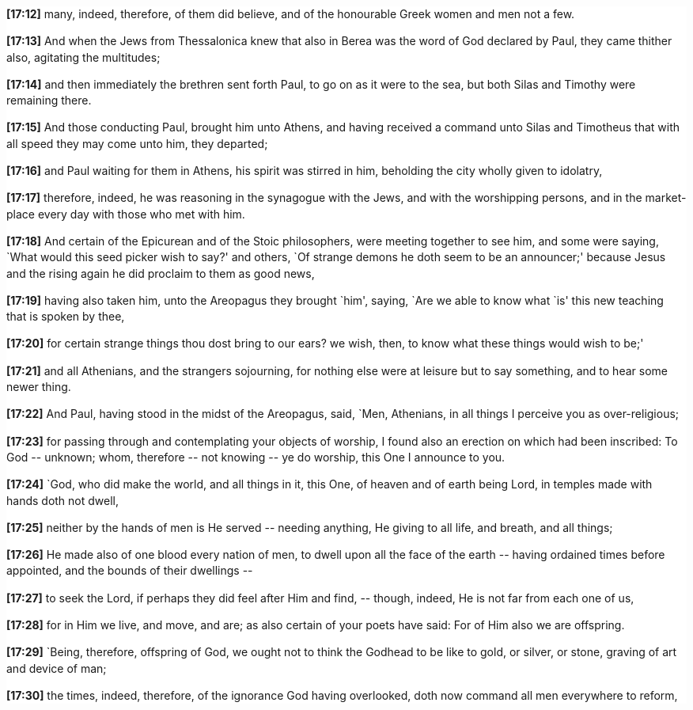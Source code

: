 **[17:12]** many, indeed, therefore, of them did believe, and of the honourable Greek women and men not a few.

**[17:13]** And when the Jews from Thessalonica knew that also in Berea was the word of God declared by Paul, they came thither also, agitating the multitudes;

**[17:14]** and then immediately the brethren sent forth Paul, to go on as it were to the sea, but both Silas and Timothy were remaining there.

**[17:15]** And those conducting Paul, brought him unto Athens, and having received a command unto Silas and Timotheus that with all speed they may come unto him, they departed;

**[17:16]** and Paul waiting for them in Athens, his spirit was stirred in him, beholding the city wholly given to idolatry,

**[17:17]** therefore, indeed, he was reasoning in the synagogue with the Jews, and with the worshipping persons, and in the market-place every day with those who met with him.

**[17:18]** And certain of the Epicurean and of the Stoic philosophers, were meeting together to see him, and some were saying, \`What would this seed picker wish to say?' and others, \`Of strange demons he doth seem to be an announcer;' because Jesus and the rising again he did proclaim to them as good news,

**[17:19]** having also taken him, unto the Areopagus they brought \`him', saying, \`Are we able to know what \`is' this new teaching that is spoken by thee,

**[17:20]** for certain strange things thou dost bring to our ears? we wish, then, to know what these things would wish to be;'

**[17:21]** and all Athenians, and the strangers sojourning, for nothing else were at leisure but to say something, and to hear some newer thing.

**[17:22]** And Paul, having stood in the midst of the Areopagus, said, \`Men, Athenians, in all things I perceive you as over-religious;

**[17:23]** for passing through and contemplating your objects of worship, I found also an erection on which had been inscribed: To God -- unknown; whom, therefore -- not knowing -- ye do worship, this One I announce to you.

**[17:24]** \`God, who did make the world, and all things in it, this One, of heaven and of earth being Lord, in temples made with hands doth not dwell,

**[17:25]** neither by the hands of men is He served -- needing anything, He giving to all life, and breath, and all things;

**[17:26]** He made also of one blood every nation of men, to dwell upon all the face of the earth -- having ordained times before appointed, and the bounds of their dwellings --

**[17:27]** to seek the Lord, if perhaps they did feel after Him and find, -- though, indeed, He is not far from each one of us,

**[17:28]** for in Him we live, and move, and are; as also certain of your poets have said: For of Him also we are offspring.

**[17:29]** \`Being, therefore, offspring of God, we ought not to think the Godhead to be like to gold, or silver, or stone, graving of art and device of man;

**[17:30]** the times, indeed, therefore, of the ignorance God having overlooked, doth now command all men everywhere to reform,
